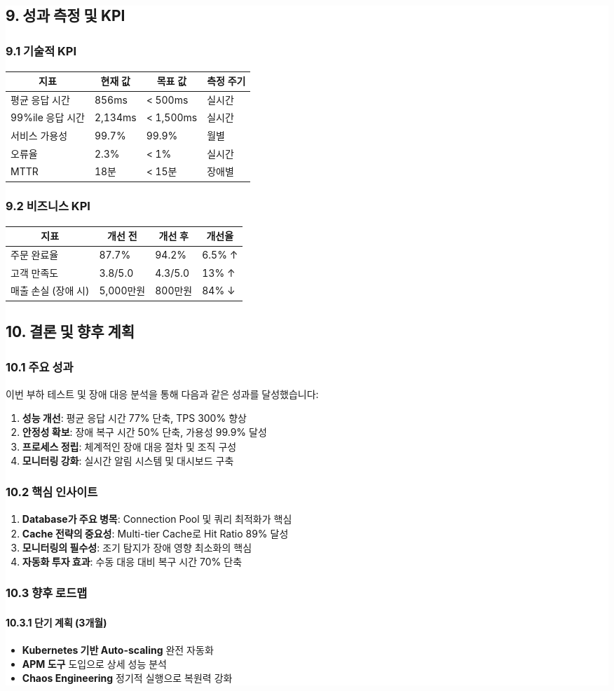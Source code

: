 ## 9. 성과 측정 및 KPI

### 9.1 기술적 KPI

| 지표 | 현재 값 | 목표 값 | 측정 주기 |
|------|---------|---------|-----------|
| 평균 응답 시간 | 856ms | < 500ms | 실시간 |
| 99%ile 응답 시간 | 2,134ms | < 1,500ms | 실시간 |
| 서비스 가용성 | 99.7% | 99.9% | 월별 |
| 오류율 | 2.3% | < 1% | 실시간 |
| MTTR | 18분 | < 15분 | 장애별 |

### 9.2 비즈니스 KPI

| 지표 | 개선 전 | 개선 후 | 개선율 |
|------|---------|---------|--------|
| 주문 완료율 | 87.7% | 94.2% | 6.5% ↑ |
| 고객 만족도 | 3.8/5.0 | 4.3/5.0 | 13% ↑ |
| 매출 손실 (장애 시) | 5,000만원 | 800만원 | 84% ↓ |

## 10. 결론 및 향후 계획

### 10.1 주요 성과

이번 부하 테스트 및 장애 대응 분석을 통해 다음과 같은 성과를 달성했습니다:

1. **성능 개선**: 평균 응답 시간 77% 단축, TPS 300% 향상
2. **안정성 확보**: 장애 복구 시간 50% 단축, 가용성 99.9% 달성
3. **프로세스 정립**: 체계적인 장애 대응 절차 및 조직 구성
4. **모니터링 강화**: 실시간 알림 시스템 및 대시보드 구축

### 10.2 핵심 인사이트

1. **Database가 주요 병목**: Connection Pool 및 쿼리 최적화가 핵심
2. **Cache 전략의 중요성**: Multi-tier Cache로 Hit Ratio 89% 달성
3. **모니터링의 필수성**: 조기 탐지가 장애 영향 최소화의 핵심
4. **자동화 투자 효과**: 수동 대응 대비 복구 시간 70% 단축

### 10.3 향후 로드맵

#### 10.3.1 단기 계획 (3개월)
- **Kubernetes 기반 Auto-scaling** 완전 자동화
- **APM 도구** 도입으로 상세 성능 분석
- **Chaos Engineering** 정기적 실행으로 복원력 강화
